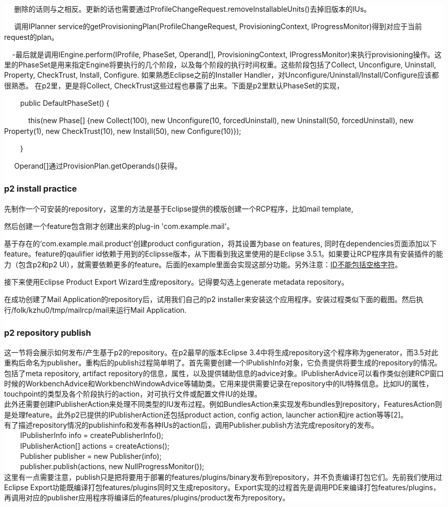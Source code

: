      删除的话则与之相反。更新的话也需要通过ProfileChangeRequest.removeInstallableUnits()去掉旧版本的IUs。  

     调用IPlanner service的getProvisioningPlan(ProfileChangeRequest, ProvisioningContext, IProgressMonitor)得到对应于当前request的plan。  

    -最后就是调用IEngine.perform(IProfile, PhaseSet, Operand\[\], ProvisioningContext, IProgressMonitor)来执行provisioning操作。这里的PhaseSet是用来指定Engine将要执行的几个阶段，以及每个阶段的执行时间权重。这些阶段包括了Collect, Unconfigure, Uninstall, Property, CheckTrust, Install, Configure. 如果熟悉Eclipse之前的Installer Handler，对Unconfigure/Uninstall/Install/Configure应该都很熟悉。 在p2里，更是将Collect, CheckTrust这些过程也暴露了出来。下面是p2里默认PhaseSet的实现，  

        public DefaultPhaseSet() {  

            this(new Phase\[\] {new Collect(100), new Unconfigure(10, forcedUninstall), new Uninstall(50, forcedUninstall), new Property(1), new CheckTrust(10), new Install(50), new Configure(10)});  

        }  

     Operand\[\]通过ProvisionPlan.getOperands()获得。  
  
  
### p2 install practice  

  
  
先制作一个可安装的repository，这里的方法是基于Eclipse提供的模版创建一个RCP程序，比如mail template,  
  

然后创建一个feature包含刚才创建出来的plug-in 'com.example.mail'。  

  
基于存在的‘com.example.mail.product’创建product configuration，将其设置为base on features, 同时在dependencies页面添加以下feature。feature的qaulifier id依赖于用到的Eclipsse版本，从下图看到我这里使用的是Eclipse 3.5.1。如果要让RCP程序具有安装插件的能力（包含p2和p2 UI），就需要依赖更多的feature。后面的example里面会实现这部分功能。另外注意：[ID不能包括空格字符](https://bugs.eclipse.org/bugs/show_bug.cgi?id=291872 "ID不能包括空格字符")。  

接下来使用Eclipse Product Export Wizard生成repository。记得要勾选上generate metadata repository。  

在成功创建了Mail Application的repository后，试用我们自己的p2 installer来安装这个应用程序。安装过程类似下面的截图。然后执行/folk/kzhu0/tmp/mailrcp/mail来运行Mail Application.  
  

### p2 repository publish

这一节将会展示如何发布/产生基于p2的repository。在p2最早的版本Eclipse 3.4中将生成repository这个程序称为generator，而3.5对此重构后命名为publisher。重构后的publish过程简单明了。首先需要创建一个IPublishInfo对象，它负责提供将要生成的repository的情况。包括了meta repository, artifact repository的信息，属性，以及提供辅助信息的advice对象。IPublisherAdvice可以看作类似创建RCP窗口时候的WorkbenchAdvice和WorkbenchWindowAdvice等辅助类。它用来提供需要记录在repository中的IU特殊信息。比如IU的属性，touchpoint的类型及各个阶段执行的action，对可执行文件或配置文件IU的处理。  
此外还需要创建IPublisherAction来处理不同类型的IU发布过程。例如BundlesAction来实现发布bundles到repository，FeaturesAction则是处理feature。此外p2已提供的IPublisherAction还包括product action, config action, launcher action和jre action等等\[2\]。  
有了描述repository情况的publishinfo和发布各种IUs的action后，调用Publisher.publish方法完成repository的发布。  
        IPublisherInfo info = createPublisherInfo();  
        IPublisherAction\[\] actions = createActions();  
        Publisher publisher = new Publisher(info);  
        publisher.publish(actions, new NullProgressMonitor());  
这里有一点需要注意，publish只是把将要用于部署的features/plugins/binary发布到repository，并不负责编译打包它们。先前我们使用过Eclipse Export功能既编译打包features/plugins同时又生成repository。Export实现的过程首先是调用PDE来编译打包features/plugins，再调用对应的publisher应用程序将编译后的features/plugins/product发布为repository。  
  
  
